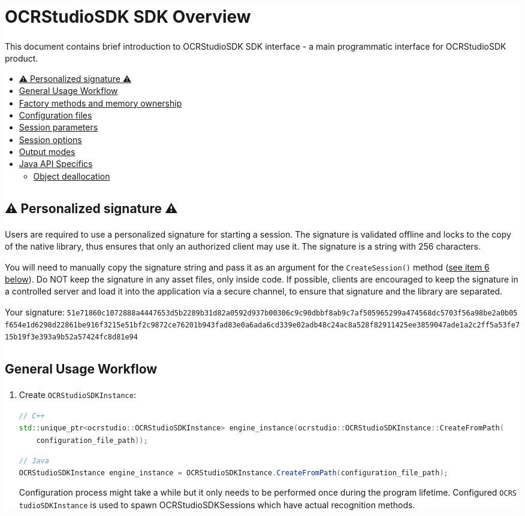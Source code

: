 # OCRStudioSDK SDK Overview

This document contains brief introduction to OCRStudioSDK SDK interface - a main programmatic interface for OCRStudioSDK product.

  * [:warning: Personalized signature :warning:](#warning-personalized-signature-warning)
  * [General Usage Workflow](#general-usage-workflow)
  * [Factory methods and memory ownership](#factory-methods-and-memory-ownership)
  * [Configuration files](#configuration-files)
  * [Session parameters](#session-parameters)
  * [Session options](#session-options)
  * [Output modes](#output-modes)
  * [Java API Specifics](#java-api-specifics)
    - [Object deallocation](#object-deallocation)


## :warning: Personalized signature :warning:

Users are required to use a personalized signature for starting a session. The signature is validated offline and locks to the copy of the native library, thus ensures that only an authorized client may use it. The signature is a string with 256 characters.

You will need to manually copy the signature string and pass it as an argument for the `CreateSession()` method ([see item 6 below](#general-usage-workflow)). Do NOT keep the signature in any asset files, only inside code. If possible, clients are encouraged to keep the signature in a controlled server and load it into the application via a secure channel, to ensure that signature and the library are separated.

Your signature: `51e71860c1072888a4447653d5b2289b31d82a0592d937b00306c9c90dbbf8ab9c7af505965299a474568dc5703f56a98be2a0b05f654e1d6298d22861be916f3215e51bf2c9872ce76201b943fad83e0a6ada6cd339e02adb48c24ac8a528f82911425ee3859047ade1a2c2ff5a53fe715b19f3e393a9b52a57424fc8d81e94`

## General Usage Workflow

1. Create `OCRStudioSDKInstance`:

    ```cpp
    // C++
    std::unique_ptr<ocrstudio::OCRStudioSDKInstance> engine_instance(ocrstudio::OCRStudioSDKInstance::CreateFromPath(
        configuration_file_path));
    ```

    ```java
    // Java
    OCRStudioSDKInstance engine_instance = OCRStudioSDKInstance.CreateFromPath(configuration_file_path);
    ```

    Configuration process might take a while but it only needs to be performed once during the program lifetime. Configured `OCRStudioSDKInstance` is used to spawn OCRStudioSDKSessions which have actual recognition methods.
